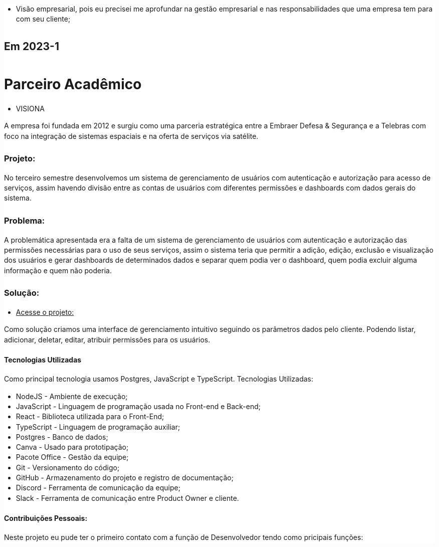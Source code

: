  - Visão empresarial, pois eu precisei me aprofundar na gestão empresarial e nas responsabilidades que uma empresa tem para com seu cliente;


## Em 2023-1
# Parceiro Acadêmico
 - VISIONA

A empresa foi fundada em 2012 e surgiu como uma parceria estratégica entre a Embraer Defesa & Segurança e a Telebras com foco na integração de sistemas espaciais e na oferta de serviços via satélite.


### Projeto:
No terceiro semestre desenvolvemos um sistema de gerenciamento de usuários com autenticação e autorização para acesso de serviços, assim havendo divisão entre as contas de usuários com diferentes permissões e dashboards com dados gerais do sistema. 


### Problema:
A problemática apresentada era a falta de um sistema de gerenciamento de usuários com autenticação e autorização das permissões necessárias para o uso de seus serviços, assim o sistema teria que permitir a adição, edição, exclusão e visualização dos usuários e gerar dashboards de determinados dados e separar quem podia ver o dashboard, quem podia excluir alguma informação e quem não poderia. 
 

### Solução:
- [Acesse o projeto:](https://github.com/TechForce-ADS/Visiona)

Como solução criamos uma interface de gerenciamento intuitivo seguindo os parâmetros dados pelo cliente. Podendo listar, adicionar, deletar, editar, atribuir permissões para os usuários. 


#### Tecnologias Utilizadas
Como principal tecnologia usamos Postgres, JavaScript e TypeScript.
Tecnologias Utilizadas:
- NodeJS - Ambiente de execução;
- JavaScript - Linguagem de programação usada no Front-end e Back-end; 
- React - Biblioteca utilizada para o Front-End;
- TypeScript - Linguagem de programação auxiliar;
- Postgres - Banco de dados;
- Canva - Usado para prototipação; 
- Pacote Office - Gestão da equipe; 
- Git - Versionamento do código; 
- GitHub - Armazenamento do projeto e registro de documentação; 
- Discord - Ferramenta de comunicação da equipe;
- Slack - Ferramenta de comunicação entre Product Owner e cliente. 


#### Contribuições Pessoais:
Neste projeto eu pude ter o primeiro contato com a função de Desenvolvedor tendo como pricipais funções:
